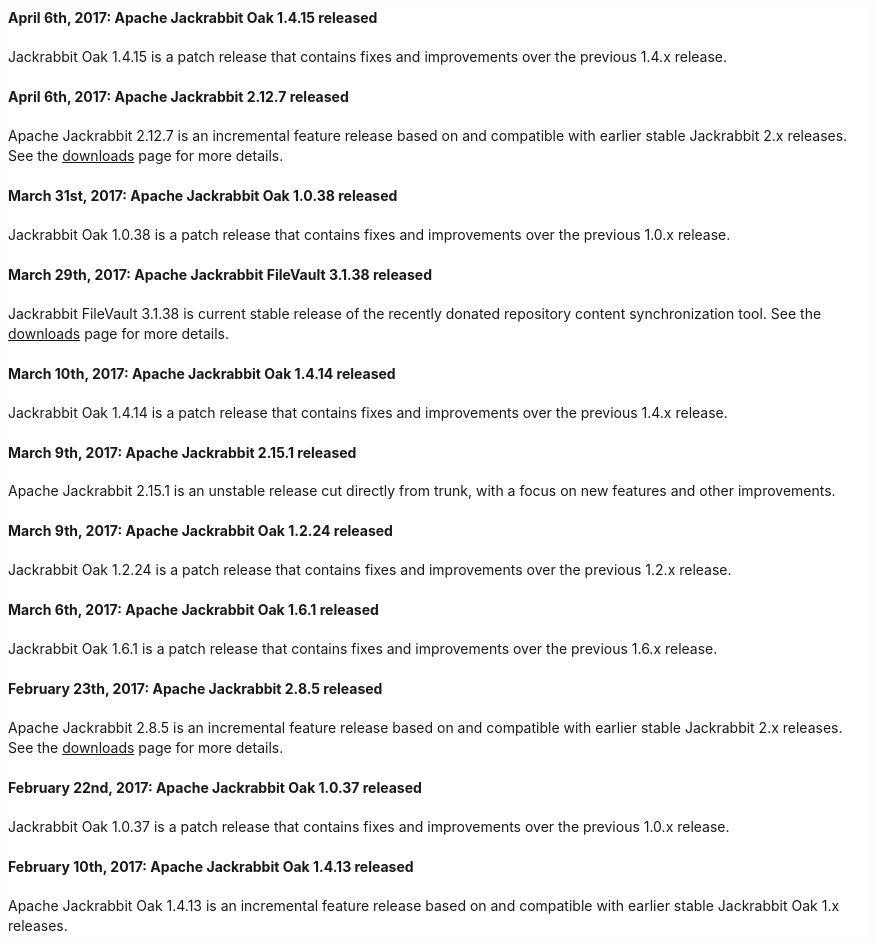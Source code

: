 #### April 6th, 2017: Apache Jackrabbit Oak 1.4.15 released
Jackrabbit Oak 1.4.15 is a patch release that contains fixes and
improvements over the previous 1.4.x release. 

#### April 6th, 2017: Apache Jackrabbit 2.12.7 released
Apache Jackrabbit 2.12.7 is an incremental feature release based on
and compatible with earlier stable Jackrabbit 2.x releases. See the
[downloads](downloads.html#v2.12) page for more details.

#### March 31st, 2017: Apache Jackrabbit Oak 1.0.38 released
Jackrabbit Oak 1.0.38 is a patch release that contains fixes and
improvements over the previous 1.0.x release.

#### March 29th, 2017: Apache Jackrabbit FileVault 3.1.38 released
Jackrabbit FileVault 3.1.38 is current stable release of the recently
donated repository content synchronization tool.  See the
[downloads](downloads.html#vlt) page for more details.

#### March 10th, 2017: Apache Jackrabbit Oak 1.4.14 released
Jackrabbit Oak 1.4.14 is a patch release that contains fixes and
improvements over the previous 1.4.x release.

#### March 9th, 2017: Apache Jackrabbit 2.15.1 released
Apache Jackrabbit 2.15.1 is an unstable release cut directly from trunk,
with a focus on new features and other improvements.

#### March 9th, 2017: Apache Jackrabbit Oak 1.2.24 released
Jackrabbit Oak 1.2.24 is a patch release that contains fixes and
improvements over the previous 1.2.x release.

#### March 6th, 2017: Apache Jackrabbit Oak 1.6.1 released
Jackrabbit Oak 1.6.1 is a patch release that contains fixes and
improvements over the previous 1.6.x release.

#### February 23th, 2017: Apache Jackrabbit 2.8.5 released
Apache Jackrabbit 2.8.5 is an incremental feature release based on
and compatible with earlier stable Jackrabbit 2.x releases. See the
[downloads](downloads.html#v2.8) page for more details.

#### February 22nd, 2017: Apache Jackrabbit Oak 1.0.37 released
Jackrabbit Oak 1.0.37 is a patch release that contains fixes and
improvements over the previous 1.0.x release.

#### February 10th, 2017: Apache Jackrabbit Oak 1.4.13 released
Apache Jackrabbit Oak 1.4.13 is an incremental feature release based on
and compatible with earlier stable Jackrabbit Oak 1.x releases.

